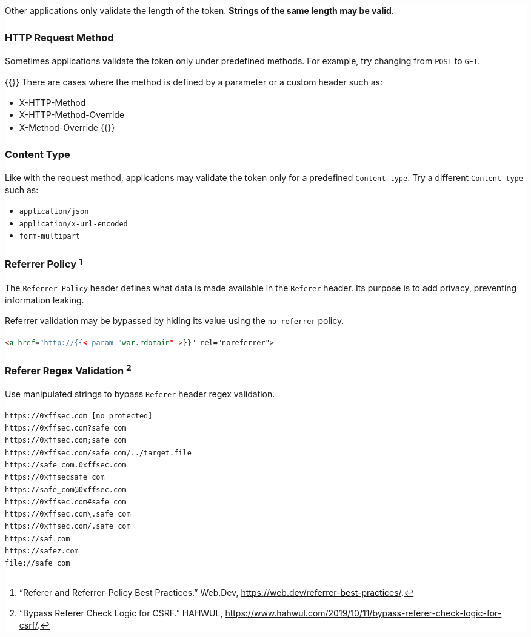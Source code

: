 Other applications only validate
the length of the token.
**Strings of the same length may be valid**.

### HTTP Request Method

Sometimes applications validate the token
only under predefined methods.
For example,
try changing from `POST` to `GET`.

{{<hint warning>}}
There are cases
where the method is defined by a parameter
or a custom header such as:

- X-HTTP-Method
- X-HTTP-Method-Override
- X-Method-Override
{{</hint>}}

### Content Type

Like with the request method,
applications may validate the token
only for a predefined `Content-type`.
Try a different `Content-type` such as:

- `application/json`
- `application/x-url-encoded`
- `form-multipart`

### Referrer Policy [^referer-referrer-policy]

The `Referrer-Policy` header
defines what data is made available
in the `Referer` header.
Its purpose is to add privacy,
preventing information leaking.

Referrer validation may be bypassed by
hiding its value using the `no-referrer` policy.

```html
<a href="http://{{< param "war.rdomain" >}}" rel="noreferrer">
```

### Referer Regex Validation [^referer-bypass]

Use manipulated strings
to bypass `Referer` header regex validation.

```txt
https://0xffsec.com [no protected]
https://0xffsec.com?safe_com
https://0xffsec.com;safe_com
https://0xffsec.com/safe_com/../target.file
https://safe_com.0xffsec.com
https://0xffsecsafe_com
https://safe_com@0xffsec.com
https://0xffsec.com#safe_com
https://0xffsec.com\.safe_com
https://0xffsec.com/.safe_com
https://saf.com
https://safez.com
file://safe_com
```


[^csrf-cgisecurity]: “The Cross-Site Request Forgery (CSRF/XSRF) FAQ.” CGISecurity - Website and Application Security News, https://www.cgisecurity.com/csrf-faq.html.
[^swissky-csrf]: swisskyrepo. “PayloadsAllTheThings/CSRF Injection at Master.” GitHub, https://github.com/swisskyrepo/PayloadsAllTheThings/tree/master/CSRF%20Injection.
[^referer-bypass]: “Bypass Referer Check Logic for CSRF.” HAHWUL, https://www.hahwul.com/2019/10/11/bypass-referer-check-logic-for-csrf/.
[^referer-referrer-policy]: “Referer and Referrer-Policy Best Practices.” Web.Dev, https://web.dev/referrer-best-practices/.